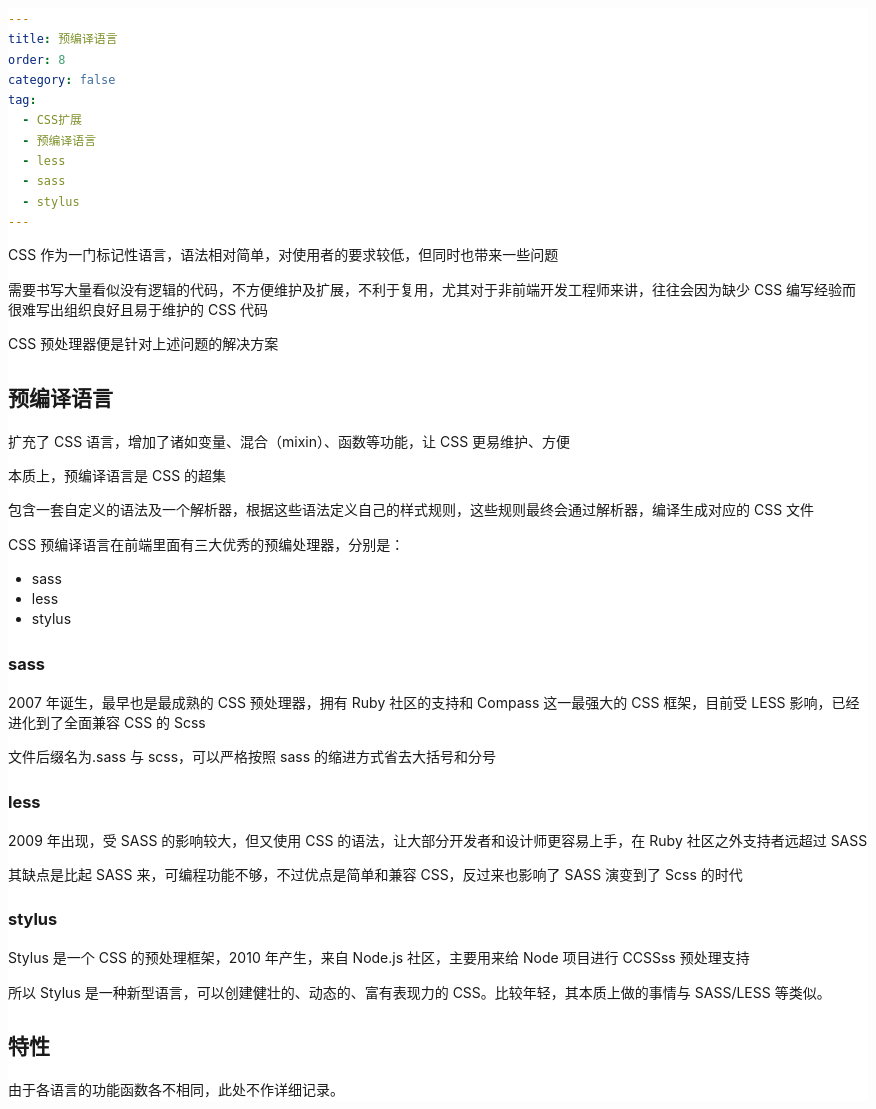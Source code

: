 ```yaml
---
title: 预编译语言
order: 8
category: false
tag:
  - CSS扩展
  - 预编译语言
  - less
  - sass
  - stylus
---
```


CSS 作为一门标记性语言，语法相对简单，对使用者的要求较低，但同时也带来一些问题

需要书写大量看似没有逻辑的代码，不方便维护及扩展，不利于复用，尤其对于非前端开发工程师来讲，往往会因为缺少 CSS 编写经验而很难写出组织良好且易于维护的 CSS 代码

CSS 预处理器便是针对上述问题的解决方案

## 预编译语言

扩充了 CSS 语言，增加了诸如变量、混合（mixin）、函数等功能，让 CSS 更易维护、方便

本质上，预编译语言是 CSS 的超集

包含一套自定义的语法及一个解析器，根据这些语法定义自己的样式规则，这些规则最终会通过解析器，编译生成对应的 CSS 文件

CSS 预编译语言在前端里面有三大优秀的预编处理器，分别是：

- sass
- less
- stylus

### sass

2007 年诞生，最早也是最成熟的 CSS 预处理器，拥有 Ruby 社区的支持和 Compass 这一最强大的 CSS 框架，目前受 LESS 影响，已经进化到了全面兼容 CSS 的 Scss

文件后缀名为.sass 与 scss，可以严格按照 sass 的缩进方式省去大括号和分号

### less

2009 年出现，受 SASS 的影响较大，但又使用 CSS 的语法，让大部分开发者和设计师更容易上手，在 Ruby 社区之外支持者远超过 SASS

其缺点是比起 SASS 来，可编程功能不够，不过优点是简单和兼容 CSS，反过来也影响了 SASS 演变到了 Scss 的时代

### stylus

Stylus 是一个 CSS 的预处理框架，2010 年产生，来自 Node.js 社区，主要用来给 Node 项目进行 CCSSss 预处理支持

所以 Stylus 是一种新型语言，可以创建健壮的、动态的、富有表现力的 CSS。比较年轻，其本质上做的事情与 SASS/LESS 等类似。

## 特性

由于各语言的功能函数各不相同，此处不作详细记录。
